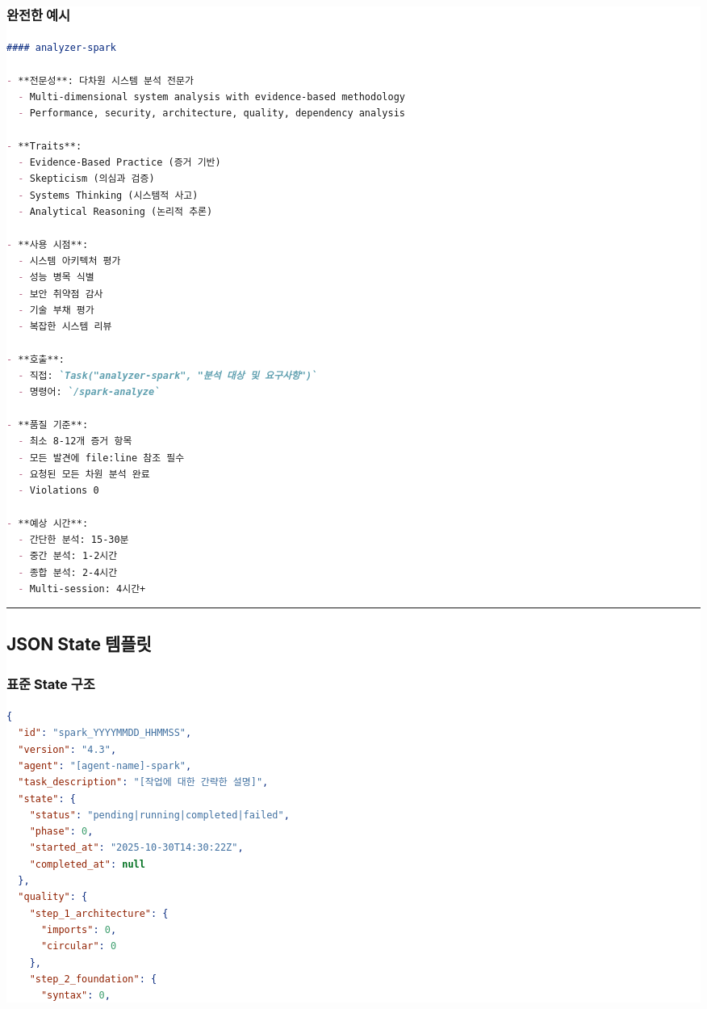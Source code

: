 ### 완전한 예시

```markdown
#### analyzer-spark

- **전문성**: 다차원 시스템 분석 전문가
  - Multi-dimensional system analysis with evidence-based methodology
  - Performance, security, architecture, quality, dependency analysis

- **Traits**:
  - Evidence-Based Practice (증거 기반)
  - Skepticism (의심과 검증)
  - Systems Thinking (시스템적 사고)
  - Analytical Reasoning (논리적 추론)

- **사용 시점**:
  - 시스템 아키텍처 평가
  - 성능 병목 식별
  - 보안 취약점 감사
  - 기술 부채 평가
  - 복잡한 시스템 리뷰

- **호출**:
  - 직접: `Task("analyzer-spark", "분석 대상 및 요구사항")`
  - 명령어: `/spark-analyze`

- **품질 기준**:
  - 최소 8-12개 증거 항목
  - 모든 발견에 file:line 참조 필수
  - 요청된 모든 차원 분석 완료
  - Violations 0

- **예상 시간**:
  - 간단한 분석: 15-30분
  - 중간 분석: 1-2시간
  - 종합 분석: 2-4시간
  - Multi-session: 4시간+
```

---

## JSON State 템플릿

### 표준 State 구조

```json
{
  "id": "spark_YYYYMMDD_HHMMSS",
  "version": "4.3",
  "agent": "[agent-name]-spark",
  "task_description": "[작업에 대한 간략한 설명]",
  "state": {
    "status": "pending|running|completed|failed",
    "phase": 0,
    "started_at": "2025-10-30T14:30:22Z",
    "completed_at": null
  },
  "quality": {
    "step_1_architecture": {
      "imports": 0,
      "circular": 0
    },
    "step_2_foundation": {
      "syntax": 0,
```